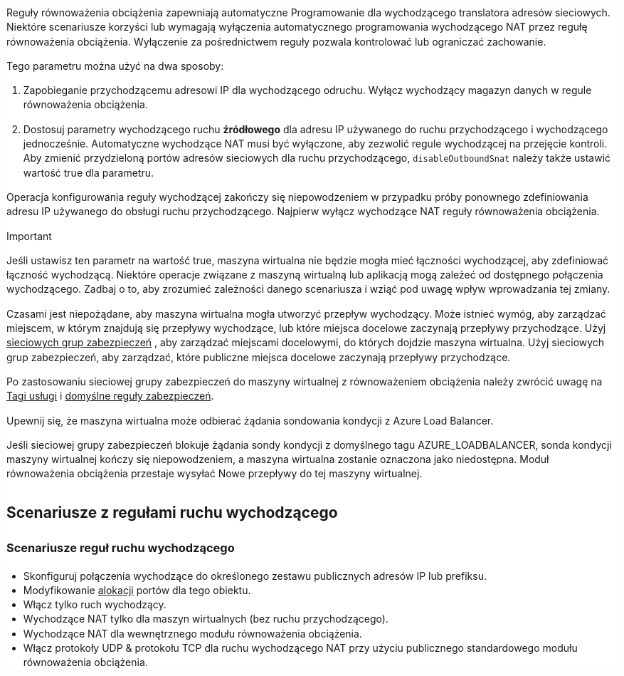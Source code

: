 Reguły równoważenia obciążenia zapewniają automatyczne Programowanie dla wychodzącego translatora adresów sieciowych. Niektóre scenariusze korzyści lub wymagają wyłączenia automatycznego programowania wychodzącego NAT przez regułę równoważenia obciążenia. Wyłączenie za pośrednictwem reguły pozwala kontrolować lub ograniczać zachowanie.  

Tego parametru można użyć na dwa sposoby:

1. Zapobieganie przychodzącemu adresowi IP dla wychodzącego odruchu. Wyłącz wychodzący magazyn danych w regule równoważenia obciążenia.
  
2. Dostosuj parametry wychodzącego ruchu **źródłowego** dla adresu IP używanego do ruchu przychodzącego i wychodzącego jednocześnie. Automatyczne wychodzące NAT musi być wyłączone, aby zezwolić regule wychodzącej na przejęcie kontroli. Aby zmienić przydzieloną portów adresów sieciowych dla ruchu przychodzącego, `disableOutboundSnat` należy także ustawić wartość true dla parametru. 

Operacja konfigurowania reguły wychodzącej zakończy się niepowodzeniem w przypadku próby ponownego zdefiniowania adresu IP używanego do obsługi ruchu przychodzącego.  Najpierw wyłącz wychodzące NAT reguły równoważenia obciążenia.

>[!IMPORTANT]
> Jeśli ustawisz ten parametr na wartość true, maszyna wirtualna nie będzie mogła mieć łączności wychodzącej, aby zdefiniować łączność wychodzącą.  Niektóre operacje związane z maszyną wirtualną lub aplikacją mogą zależeć od dostępnego połączenia wychodzącego. Zadbaj o to, aby zrozumieć zależności danego scenariusza i wziąć pod uwagę wpływ wprowadzania tej zmiany.

Czasami jest niepożądane, aby maszyna wirtualna mogła utworzyć przepływ wychodzący. Może istnieć wymóg, aby zarządzać miejscem, w którym znajdują się przepływy wychodzące, lub które miejsca docelowe zaczynają przepływy przychodzące. Użyj [sieciowych grup zabezpieczeń](../virtual-network/network-security-groups-overview.md) , aby zarządzać miejscami docelowymi, do których dojdzie maszyna wirtualna. Użyj sieciowych grup zabezpieczeń, aby zarządzać, które publiczne miejsca docelowe zaczynają przepływy przychodzące.

Po zastosowaniu sieciowej grupy zabezpieczeń do maszyny wirtualnej z równoważeniem obciążenia należy zwrócić uwagę na [Tagi usługi](../virtual-network/network-security-groups-overview.md#service-tags) i [domyślne reguły zabezpieczeń](../virtual-network/network-security-groups-overview.md#default-security-rules). 

Upewnij się, że maszyna wirtualna może odbierać żądania sondowania kondycji z Azure Load Balancer.

Jeśli sieciowej grupy zabezpieczeń blokuje żądania sondy kondycji z domyślnego tagu AZURE_LOADBALANCER, sonda kondycji maszyny wirtualnej kończy się niepowodzeniem, a maszyna wirtualna zostanie oznaczona jako niedostępna. Moduł równoważenia obciążenia przestaje wysyłać Nowe przepływy do tej maszyny wirtualnej.

## <a name="scenarios-with-outbound-rules"></a>Scenariusze z regułami ruchu wychodzącego
        

### <a name="outbound-rules-scenarios"></a>Scenariusze reguł ruchu wychodzącego


* Skonfiguruj połączenia wychodzące do określonego zestawu publicznych adresów IP lub prefiksu.
* Modyfikowanie [alokacji](load-balancer-outbound-connections.md) portów dla tego obiektu.
* Włącz tylko ruch wychodzący.
* Wychodzące NAT tylko dla maszyn wirtualnych (bez ruchu przychodzącego).
* Wychodzące NAT dla wewnętrznego modułu równoważenia obciążenia.
* Włącz protokoły UDP & protokołu TCP dla ruchu wychodzącego NAT przy użyciu publicznego standardowego modułu równoważenia obciążenia.
